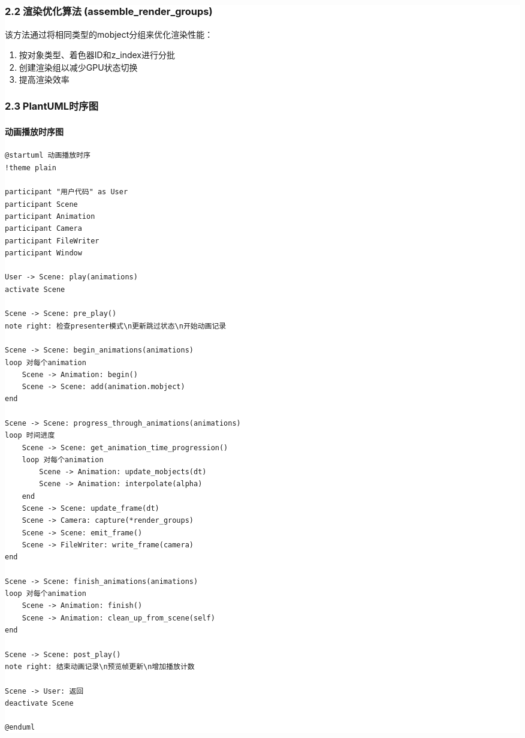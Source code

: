 ### 2.2 渲染优化算法 (assemble_render_groups)

该方法通过将相同类型的mobject分组来优化渲染性能：
1. 按对象类型、着色器ID和z_index进行分批
2. 创建渲染组以减少GPU状态切换
3. 提高渲染效率

### 2.3 PlantUML时序图

#### 动画播放时序图

```plantuml
@startuml 动画播放时序
!theme plain

participant "用户代码" as User
participant Scene
participant Animation
participant Camera
participant FileWriter
participant Window

User -> Scene: play(animations)
activate Scene

Scene -> Scene: pre_play()
note right: 检查presenter模式\n更新跳过状态\n开始动画记录

Scene -> Scene: begin_animations(animations)
loop 对每个animation
    Scene -> Animation: begin()
    Scene -> Scene: add(animation.mobject)
end

Scene -> Scene: progress_through_animations(animations)
loop 时间进度
    Scene -> Scene: get_animation_time_progression()
    loop 对每个animation
        Scene -> Animation: update_mobjects(dt)
        Scene -> Animation: interpolate(alpha)
    end
    Scene -> Scene: update_frame(dt)
    Scene -> Camera: capture(*render_groups)
    Scene -> Scene: emit_frame()
    Scene -> FileWriter: write_frame(camera)
end

Scene -> Scene: finish_animations(animations)
loop 对每个animation
    Scene -> Animation: finish()
    Scene -> Animation: clean_up_from_scene(self)
end

Scene -> Scene: post_play()
note right: 结束动画记录\n预览帧更新\n增加播放计数

Scene -> User: 返回
deactivate Scene

@enduml
```

